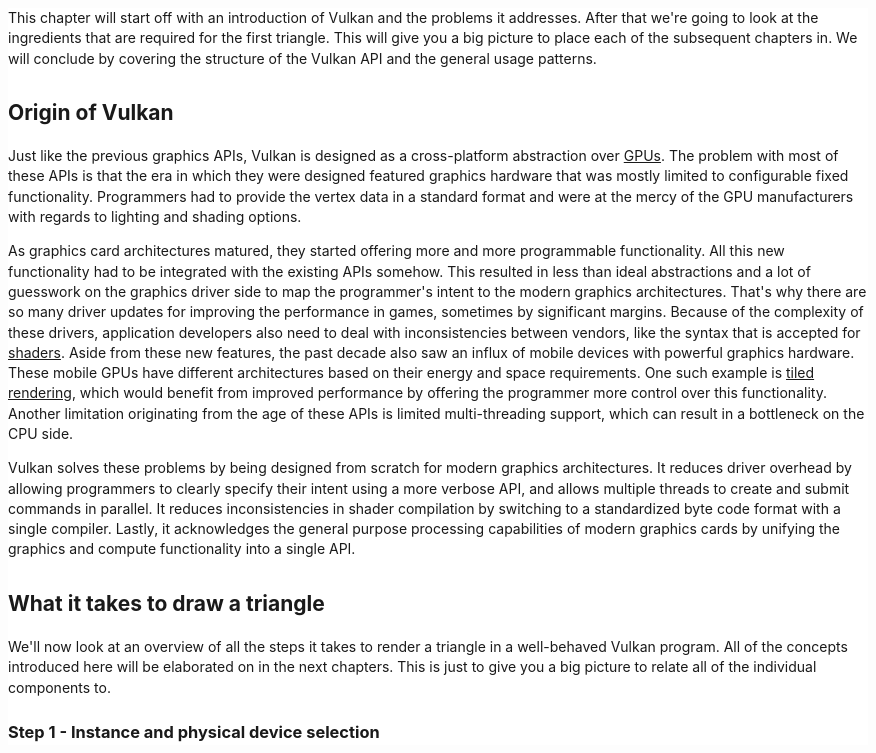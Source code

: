 This chapter will start off with an introduction of Vulkan and the problems
it addresses. After that we're going to look at the ingredients that are
required for the first triangle. This will give you a big picture to place each
of the subsequent chapters in. We will conclude by covering the structure of the
Vulkan API and the general usage patterns.

## Origin of Vulkan

Just like the previous graphics APIs, Vulkan is designed as a cross-platform
abstraction over [GPUs](https://en.wikipedia.org/wiki/Graphics_processing_unit).
The problem with most of these APIs is that the era in which they were designed
featured graphics hardware that was mostly limited to configurable fixed
functionality. Programmers had to provide the vertex data in a standard format
and were at the mercy of the GPU manufacturers with regards to lighting and
shading options.

As graphics card architectures matured, they started offering more and more
programmable functionality. All this new functionality had to be integrated with
the existing APIs somehow. This resulted in less than ideal abstractions and a
lot of guesswork on the graphics driver side to map the programmer's intent to
the modern graphics architectures. That's why there are so many driver updates
for improving the performance in games, sometimes by significant margins.
Because of the complexity of these drivers, application developers also need to
deal with inconsistencies between vendors, like the syntax that is accepted for
[shaders](https://en.wikipedia.org/wiki/Shader). Aside from these new features,
the past decade also saw an influx of mobile devices with powerful graphics
hardware. These mobile GPUs have different architectures based on their energy
and space requirements. One such example is [tiled rendering](https://en.wikipedia.org/wiki/Tiled_rendering),
which would benefit from improved performance by offering the programmer more
control over this functionality. Another limitation originating from the age of
these APIs is limited multi-threading support, which can result in a bottleneck
on the CPU side.

Vulkan solves these problems by being designed from scratch for modern graphics
architectures. It reduces driver overhead by allowing programmers to clearly
specify their intent using a more verbose API, and allows multiple threads to
create and submit commands in parallel. It reduces inconsistencies in shader
compilation by switching to a standardized byte code format with a single
compiler. Lastly, it acknowledges the general purpose processing capabilities of
modern graphics cards by unifying the graphics and compute functionality into a
single API.

## What it takes to draw a triangle

We'll now look at an overview of all the steps it takes to render a triangle in
a well-behaved Vulkan program. All of the concepts introduced here will be
elaborated on in the next chapters. This is just to give you a big picture to
relate all of the individual components to.

### Step 1 - Instance and physical device selection
